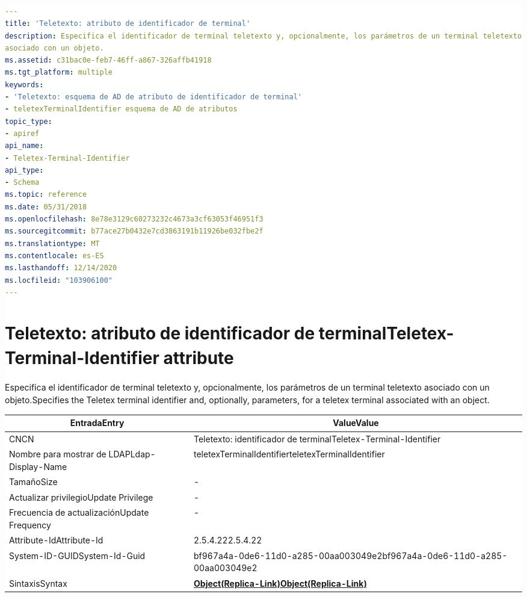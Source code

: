 ```yaml
---
title: 'Teletexto: atributo de identificador de terminal'
description: Especifica el identificador de terminal teletexto y, opcionalmente, los parámetros de un terminal teletexto asociado con un objeto.
ms.assetid: c31bac0e-feb7-46ff-a867-326affb41918
ms.tgt_platform: multiple
keywords:
- 'Teletexto: esquema de AD de atributo de identificador de terminal'
- teletexTerminalIdentifier esquema de AD de atributos
topic_type:
- apiref
api_name:
- Teletex-Terminal-Identifier
api_type:
- Schema
ms.topic: reference
ms.date: 05/31/2018
ms.openlocfilehash: 8e78e3129c60273232c4673a3cf63053f46951f3
ms.sourcegitcommit: b77ace27b0432e7cd3863191b11926be032fbe2f
ms.translationtype: MT
ms.contentlocale: es-ES
ms.lasthandoff: 12/14/2020
ms.locfileid: "103906100"
---
```

# <a name="teletex-terminal-identifier-attribute"></a><span data-ttu-id="600c9-105">Teletexto: atributo de identificador de terminal</span><span class="sxs-lookup"><span data-stu-id="600c9-105">Teletex-Terminal-Identifier attribute</span></span>

<span data-ttu-id="600c9-106">Especifica el identificador de terminal teletexto y, opcionalmente, los parámetros de un terminal teletexto asociado con un objeto.</span><span class="sxs-lookup"><span data-stu-id="600c9-106">Specifies the Teletex terminal identifier and, optionally, parameters, for a teletex terminal associated with an object.</span></span>



| <span data-ttu-id="600c9-107">Entrada</span><span class="sxs-lookup"><span data-stu-id="600c9-107">Entry</span></span> | <span data-ttu-id="600c9-108">Value</span><span class="sxs-lookup"><span data-stu-id="600c9-108">Value</span></span> |
|-------------------|-------------------------------------------------------|
| <span data-ttu-id="600c9-109">CN</span><span class="sxs-lookup"><span data-stu-id="600c9-109">CN</span></span>                | <span data-ttu-id="600c9-110">Teletexto: identificador de terminal</span><span class="sxs-lookup"><span data-stu-id="600c9-110">Teletex-Terminal-Identifier</span></span>                           |
| <span data-ttu-id="600c9-111">Nombre para mostrar de LDAP</span><span class="sxs-lookup"><span data-stu-id="600c9-111">Ldap-Display-Name</span></span> | <span data-ttu-id="600c9-112">teletexTerminalIdentifier</span><span class="sxs-lookup"><span data-stu-id="600c9-112">teletexTerminalIdentifier</span></span>                             |
| <span data-ttu-id="600c9-113">Tamaño</span><span class="sxs-lookup"><span data-stu-id="600c9-113">Size</span></span>              | \-                                                    |
| <span data-ttu-id="600c9-114">Actualizar privilegio</span><span class="sxs-lookup"><span data-stu-id="600c9-114">Update Privilege</span></span>  | \-                                                    |
| <span data-ttu-id="600c9-115">Frecuencia de actualización</span><span class="sxs-lookup"><span data-stu-id="600c9-115">Update Frequency</span></span>  | \-                                                    |
| <span data-ttu-id="600c9-116">Attribute-Id</span><span class="sxs-lookup"><span data-stu-id="600c9-116">Attribute-Id</span></span>      | <span data-ttu-id="600c9-117">2.5.4.22</span><span class="sxs-lookup"><span data-stu-id="600c9-117">2.5.4.22</span></span>                                              |
| <span data-ttu-id="600c9-118">System-ID-GUID</span><span class="sxs-lookup"><span data-stu-id="600c9-118">System-Id-Guid</span></span>    | <span data-ttu-id="600c9-119">bf967a4a-0de6-11d0-a285-00aa003049e2</span><span class="sxs-lookup"><span data-stu-id="600c9-119">bf967a4a-0de6-11d0-a285-00aa003049e2</span></span>                  |
| <span data-ttu-id="600c9-120">Sintaxis</span><span class="sxs-lookup"><span data-stu-id="600c9-120">Syntax</span></span>            | [<span data-ttu-id="600c9-121">**Object(Replica-Link)**</span><span class="sxs-lookup"><span data-stu-id="600c9-121">**Object(Replica-Link)**</span></span>](s-object-replica-link.md) |

